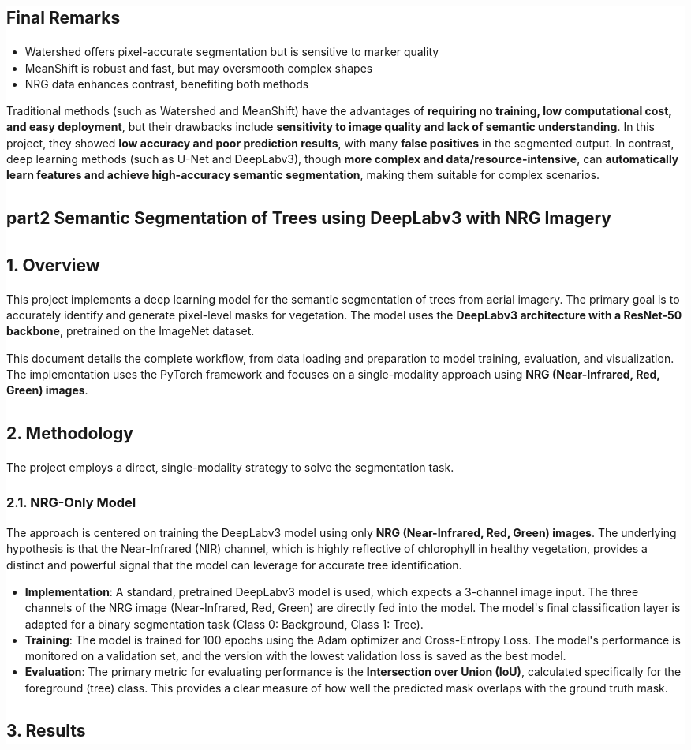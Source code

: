 ##  Final Remarks

* Watershed offers pixel-accurate segmentation but is sensitive to marker quality
* MeanShift is robust and fast, but may oversmooth complex shapes
* NRG data enhances contrast, benefiting both methods

Traditional methods (such as Watershed and MeanShift) have the advantages of **requiring no training, low computational cost, and easy deployment**, but their drawbacks include **sensitivity to image quality and lack of semantic understanding**. In this project, they showed **low accuracy and poor prediction results**, with many **false positives** in the segmented output. In contrast, deep learning methods (such as U-Net and DeepLabv3), though **more complex and data/resource-intensive**, can **automatically learn features and achieve high-accuracy semantic segmentation**, making them suitable for complex scenarios.


## part2 Semantic Segmentation of Trees using DeepLabv3 with NRG Imagery

## 1. Overview

This project implements a deep learning model for the semantic segmentation of trees from aerial imagery. The primary goal is to accurately identify and generate pixel-level masks for vegetation. The model uses the **DeepLabv3 architecture with a ResNet-50 backbone**, pretrained on the ImageNet dataset.

This document details the complete workflow, from data loading and preparation to model training, evaluation, and visualization. The implementation uses the PyTorch framework and focuses on a single-modality approach using **NRG (Near-Infrared, Red, Green) images**.

## 2. Methodology

The project employs a direct, single-modality strategy to solve the segmentation task.

### 2.1. NRG-Only Model

The approach is centered on training the DeepLabv3 model using only **NRG (Near-Infrared, Red, Green) images**. The underlying hypothesis is that the Near-Infrared (NIR) channel, which is highly reflective of chlorophyll in healthy vegetation, provides a distinct and powerful signal that the model can leverage for accurate tree identification.

* **Implementation**: A standard, pretrained DeepLabv3 model is used, which expects a 3-channel image input. The three channels of the NRG image (Near-Infrared, Red, Green) are directly fed into the model. The model's final classification layer is adapted for a binary segmentation task (Class 0: Background, Class 1: Tree).
* **Training**: The model is trained for 100 epochs using the Adam optimizer and Cross-Entropy Loss. The model's performance is monitored on a validation set, and the version with the lowest validation loss is saved as the best model.
* **Evaluation**: The primary metric for evaluating performance is the **Intersection over Union (IoU)**, calculated specifically for the foreground (tree) class. This provides a clear measure of how well the predicted mask overlaps with the ground truth mask.

## 3. Results
